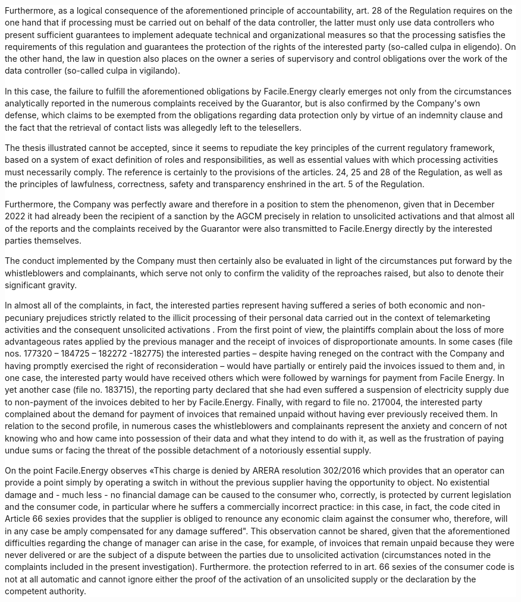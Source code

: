 Furthermore, as a logical consequence of the aforementioned principle of accountability, art. 28 of the Regulation requires on the one hand that if processing must be carried out on behalf of the data controller, the latter must only use data controllers who present sufficient guarantees to implement adequate technical and organizational measures so that the processing satisfies the requirements of this regulation and guarantees the protection of the rights of the interested party (so-called culpa in eligendo). On the other hand, the law in question also places on the owner a series of supervisory and control obligations over the work of the data controller (so-called culpa in vigilando).

In this case, the failure to fulfill the aforementioned obligations by Facile.Energy clearly emerges not only from the circumstances analytically reported in the numerous complaints received by the Guarantor, but is also confirmed by the Company's own defense, which claims to be exempted from the obligations regarding data protection only by virtue of an indemnity clause and the fact that the retrieval of contact lists was allegedly left to the telesellers.

The thesis illustrated cannot be accepted, since it seems to repudiate the key principles of the current regulatory framework, based on a system of exact definition of roles and responsibilities, as well as essential values with which processing activities must necessarily comply. The reference is certainly to the provisions of the articles. 24, 25 and 28 of the Regulation, as well as the principles of lawfulness, correctness, safety and transparency enshrined in the art. 5 of the Regulation.

Furthermore, the Company was perfectly aware and therefore in a position to stem the phenomenon, given that in December 2022 it had already been the recipient of a sanction by the AGCM precisely in relation to unsolicited activations and that almost all of the reports and the complaints received by the Guarantor were also transmitted to Facile.Energy directly by the interested parties themselves.

The conduct implemented by the Company must then certainly also be evaluated in light of the circumstances put forward by the whistleblowers and complainants, which serve not only to confirm the validity of the reproaches raised, but also to denote their significant gravity.

In almost all of the complaints, in fact, the interested parties represent having suffered a series of both economic and non-pecuniary prejudices strictly related to the illicit processing of their personal data carried out in the context of telemarketing activities and the consequent unsolicited activations . From the first point of view, the plaintiffs complain about the loss of more advantageous rates applied by the previous manager and the receipt of invoices of disproportionate amounts. In some cases (file nos. 177320 – 184725 – 182272 -182775) the interested parties – despite having reneged on the contract with the Company and having promptly exercised the right of reconsideration – would have partially or entirely paid the invoices issued to them and, in one case, the interested party would have received others which were followed by warnings for payment from Facile Energy. In yet another case (file no. 183715), the reporting party declared that she had even suffered a suspension of electricity supply due to non-payment of the invoices debited to her by Facile.Energy. Finally, with regard to file no. 217004, the interested party complained about the demand for payment of invoices that remained unpaid without having ever previously received them. In relation to the second profile, in numerous cases the whistleblowers and complainants represent the anxiety and concern of not knowing who and how came into possession of their data and what they intend to do with it, as well as the frustration of paying undue sums or facing the threat of the possible detachment of a notoriously essential supply.

On the point Facile.Energy observes «This charge is denied by ARERA resolution 302/2016 which provides that an operator can provide a point simply by operating a switch in without the previous supplier having the opportunity to object. No existential damage and - much less - no financial damage can be caused to the consumer who, correctly, is protected by current legislation and the consumer code, in particular where he suffers a commercially incorrect practice: in this case, in fact, the code cited in Article 66 sexies provides that the supplier is obliged to renounce any economic claim against the consumer who, therefore, will in any case be amply compensated for any damage suffered". This observation cannot be shared, given that the aforementioned difficulties regarding the change of manager can arise in the case, for example, of invoices that remain unpaid because they were never delivered or are the subject of a dispute between the parties due to unsolicited activation (circumstances noted in the complaints included in the present investigation). Furthermore. the protection referred to in art. 66 sexies of the consumer code is not at all automatic and cannot ignore either the proof of the activation of an unsolicited supply or the declaration by the competent authority.
